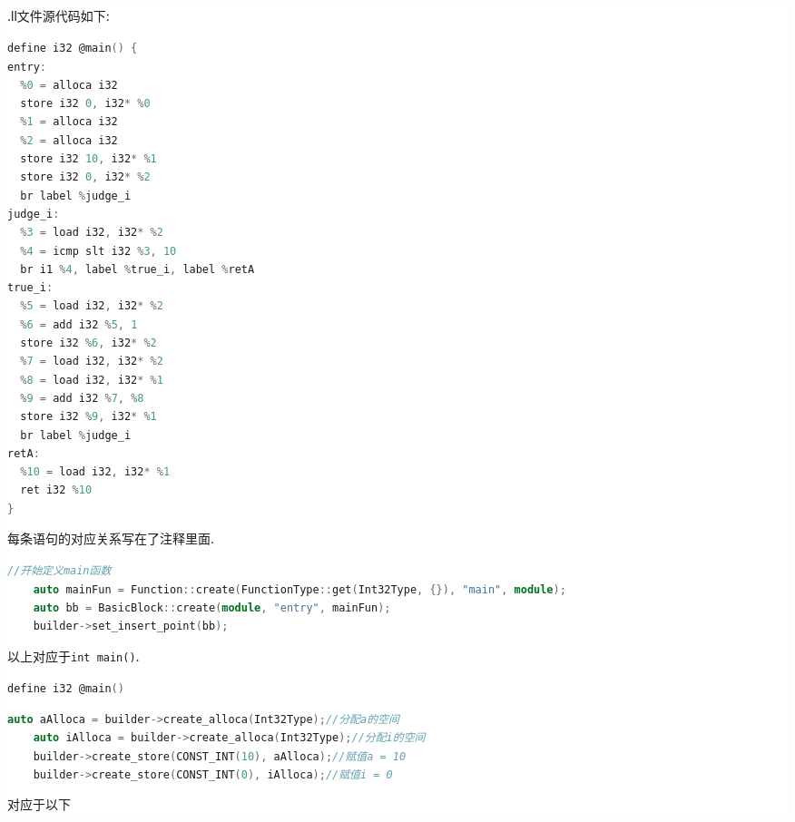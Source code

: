 .ll文件源代码如下:

```c
define i32 @main() {
entry:
  %0 = alloca i32
  store i32 0, i32* %0
  %1 = alloca i32
  %2 = alloca i32
  store i32 10, i32* %1
  store i32 0, i32* %2
  br label %judge_i
judge_i:
  %3 = load i32, i32* %2
  %4 = icmp slt i32 %3, 10
  br i1 %4, label %true_i, label %retA
true_i:
  %5 = load i32, i32* %2
  %6 = add i32 %5, 1
  store i32 %6, i32* %2
  %7 = load i32, i32* %2
  %8 = load i32, i32* %1
  %9 = add i32 %7, %8
  store i32 %9, i32* %1
  br label %judge_i
retA:
  %10 = load i32, i32* %1
  ret i32 %10
}

```

每条语句的对应关系写在了注释里面.

```c++
//开始定义main函数
    auto mainFun = Function::create(FunctionType::get(Int32Type, {}), "main", module);
    auto bb = BasicBlock::create(module, "entry", mainFun);
    builder->set_insert_point(bb);
```

以上对应于`int main()`.

```c
define i32 @main()
```



```c++
auto aAlloca = builder->create_alloca(Int32Type);//分配a的空间
    auto iAlloca = builder->create_alloca(Int32Type);//分配i的空间
    builder->create_store(CONST_INT(10), aAlloca);//赋值a = 10
    builder->create_store(CONST_INT(0), iAlloca);//赋值i = 0
```

对应于以下
